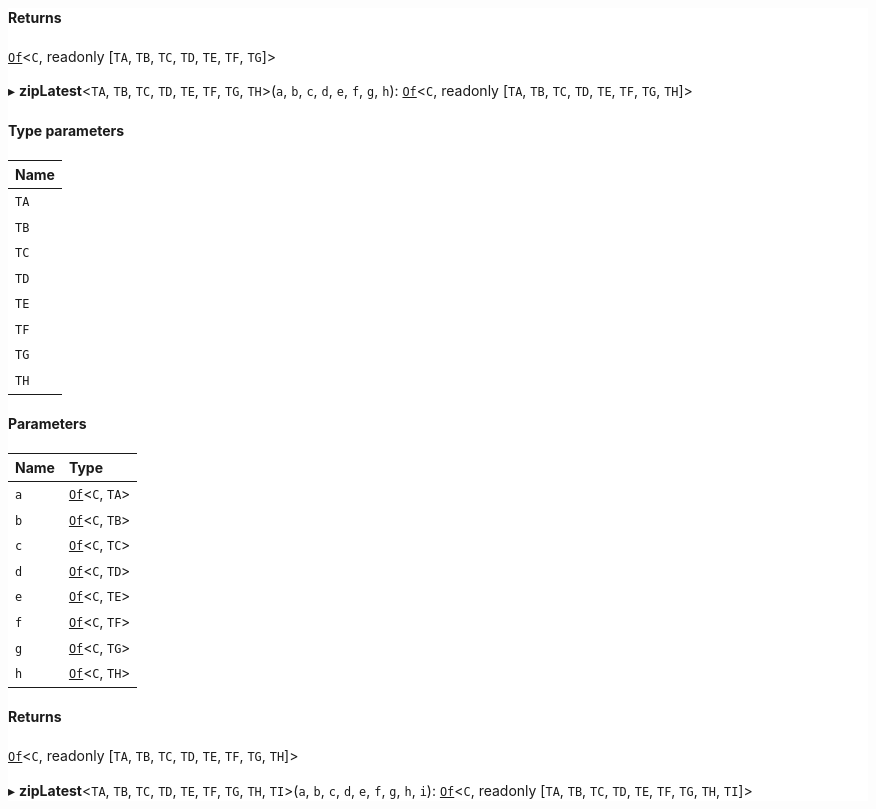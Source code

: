 #### Returns

[`Of`](../modules/containers.Containers.md#of)<`C`, readonly [`TA`, `TB`, `TC`, `TD`, `TE`, `TF`, `TG`]\>

▸ **zipLatest**<`TA`, `TB`, `TC`, `TD`, `TE`, `TF`, `TG`, `TH`\>(`a`, `b`, `c`, `d`, `e`, `f`, `g`, `h`): [`Of`](../modules/containers.Containers.md#of)<`C`, readonly [`TA`, `TB`, `TC`, `TD`, `TE`, `TF`, `TG`, `TH`]\>

#### Type parameters

| Name |
| :------ |
| `TA` |
| `TB` |
| `TC` |
| `TD` |
| `TE` |
| `TF` |
| `TG` |
| `TH` |

#### Parameters

| Name | Type |
| :------ | :------ |
| `a` | [`Of`](../modules/containers.Containers.md#of)<`C`, `TA`\> |
| `b` | [`Of`](../modules/containers.Containers.md#of)<`C`, `TB`\> |
| `c` | [`Of`](../modules/containers.Containers.md#of)<`C`, `TC`\> |
| `d` | [`Of`](../modules/containers.Containers.md#of)<`C`, `TD`\> |
| `e` | [`Of`](../modules/containers.Containers.md#of)<`C`, `TE`\> |
| `f` | [`Of`](../modules/containers.Containers.md#of)<`C`, `TF`\> |
| `g` | [`Of`](../modules/containers.Containers.md#of)<`C`, `TG`\> |
| `h` | [`Of`](../modules/containers.Containers.md#of)<`C`, `TH`\> |

#### Returns

[`Of`](../modules/containers.Containers.md#of)<`C`, readonly [`TA`, `TB`, `TC`, `TD`, `TE`, `TF`, `TG`, `TH`]\>

▸ **zipLatest**<`TA`, `TB`, `TC`, `TD`, `TE`, `TF`, `TG`, `TH`, `TI`\>(`a`, `b`, `c`, `d`, `e`, `f`, `g`, `h`, `i`): [`Of`](../modules/containers.Containers.md#of)<`C`, readonly [`TA`, `TB`, `TC`, `TD`, `TE`, `TF`, `TG`, `TH`, `TI`]\>
